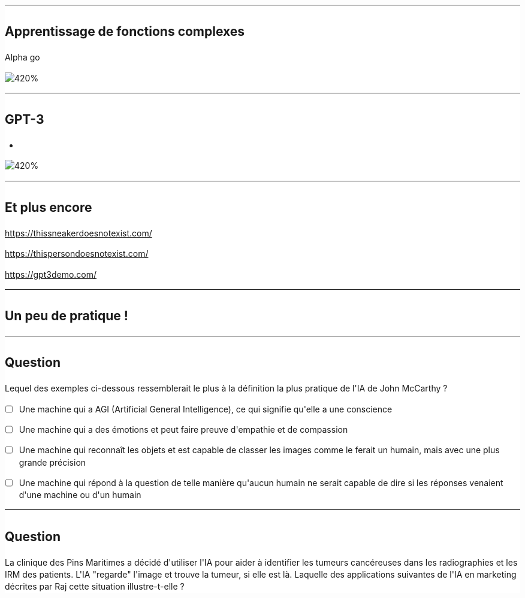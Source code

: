 
---
## Apprentissage de fonctions complexes
Alpha go

![420%](https://youtu.be/8tq1C8spV_g)



---
## GPT-3
*

![420%](https://youtu.be/jz78fSnBG0s)


---
## Et plus encore

https://thissneakerdoesnotexist.com/

https://thispersondoesnotexist.com/

https://gpt3demo.com/


---
## Un peu de pratique !



---
## Question

Lequel des exemples ci-dessous ressemblerait le plus à la définition la plus pratique de l'IA de John McCarthy ?

- [ ] Une machine qui a AGI (Artificial General Intelligence), ce qui signifie qu'elle a une conscience
- [ ] Une machine qui a des émotions et peut faire preuve d'empathie et de compassion
- [ ] Une machine qui reconnaît les objets et est capable de classer les images comme le ferait un humain, mais avec une plus grande précision
- [ ] Une machine qui répond à la question de telle manière qu'aucun humain ne serait capable de dire si les réponses venaient d'une machine ou d'un humain


---
## Question

La clinique des Pins Maritimes a décidé d'utiliser l'IA pour aider à identifier les tumeurs cancéreuses dans les radiographies et les IRM des patients. L'IA "regarde" l'image et trouve la tumeur, si elle est là. Laquelle des applications suivantes de l'IA en marketing décrites par Raj cette situation illustre-t-elle ?


[^1]: Apprentissage automatique
[^2]: Vous pouvez me retrouver sur linkedin https://www.linkedin.com/in/mehdi-brahimi/
[^4]: Véhicules Autonomes